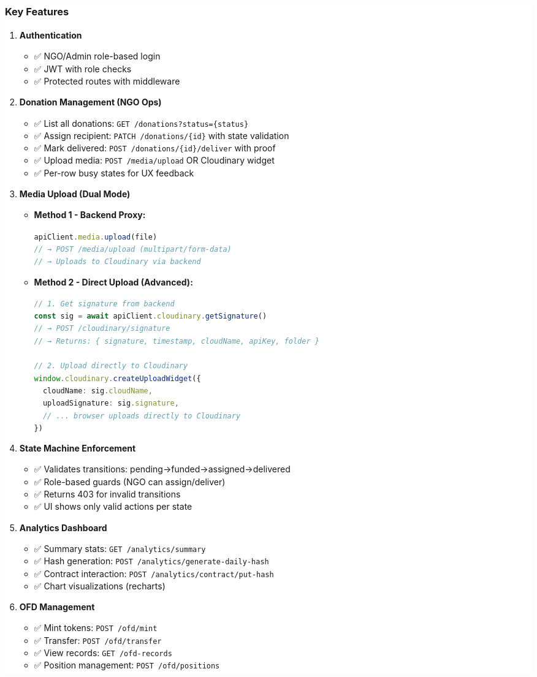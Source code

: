 ### Key Features
1. **Authentication**
   - ✅ NGO/Admin role-based login
   - ✅ JWT with role checks
   - ✅ Protected routes with middleware

2. **Donation Management (NGO Ops)**
   - ✅ List all donations: `GET /donations?status={status}`
   - ✅ Assign recipient: `PATCH /donations/{id}` with state validation
   - ✅ Mark delivered: `POST /donations/{id}/deliver` with proof
   - ✅ Upload media: `POST /media/upload` OR Cloudinary widget
   - ✅ Per-row busy states for UX feedback

3. **Media Upload (Dual Mode)**
   - **Method 1 - Backend Proxy:**
     ```typescript
     apiClient.media.upload(file)
     // → POST /media/upload (multipart/form-data)
     // → Uploads to Cloudinary via backend
     ```
   
   - **Method 2 - Direct Upload (Advanced):**
     ```typescript
     // 1. Get signature from backend
     const sig = await apiClient.cloudinary.getSignature()
     // → POST /cloudinary/signature
     // → Returns: { signature, timestamp, cloudName, apiKey, folder }
     
     // 2. Upload directly to Cloudinary
     window.cloudinary.createUploadWidget({
       cloudName: sig.cloudName,
       uploadSignature: sig.signature,
       // ... browser uploads directly to Cloudinary
     })
     ```

4. **State Machine Enforcement**
   - ✅ Validates transitions: pending→funded→assigned→delivered
   - ✅ Role-based guards (NGO can assign/deliver)
   - ✅ Returns 403 for invalid transitions
   - ✅ UI shows only valid actions per state

5. **Analytics Dashboard**
   - ✅ Summary stats: `GET /analytics/summary`
   - ✅ Hash generation: `POST /analytics/generate-daily-hash`
   - ✅ Contract interaction: `POST /analytics/contract/put-hash`
   - ✅ Chart visualizations (recharts)

6. **OFD Management**
   - ✅ Mint tokens: `POST /ofd/mint`
   - ✅ Transfer: `POST /ofd/transfer`
   - ✅ View records: `GET /ofd-records`
   - ✅ Position management: `POST /ofd/positions`
